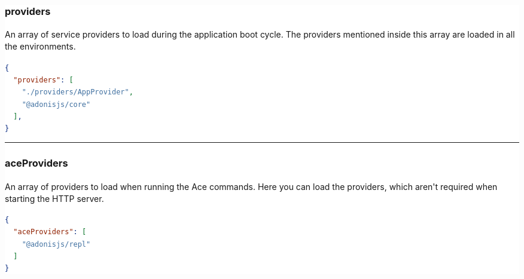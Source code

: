 
### providers
An array of service providers to load during the application boot cycle. The providers mentioned inside this array are loaded in all the environments.

```json
{
  "providers": [
    "./providers/AppProvider",
    "@adonisjs/core"
  ],
}
```

---

### aceProviders
An array of providers to load when running the Ace commands. Here you can load the providers, which aren't required when starting the HTTP server.

```json
{
  "aceProviders": [
    "@adonisjs/repl"
  ]
}
```
